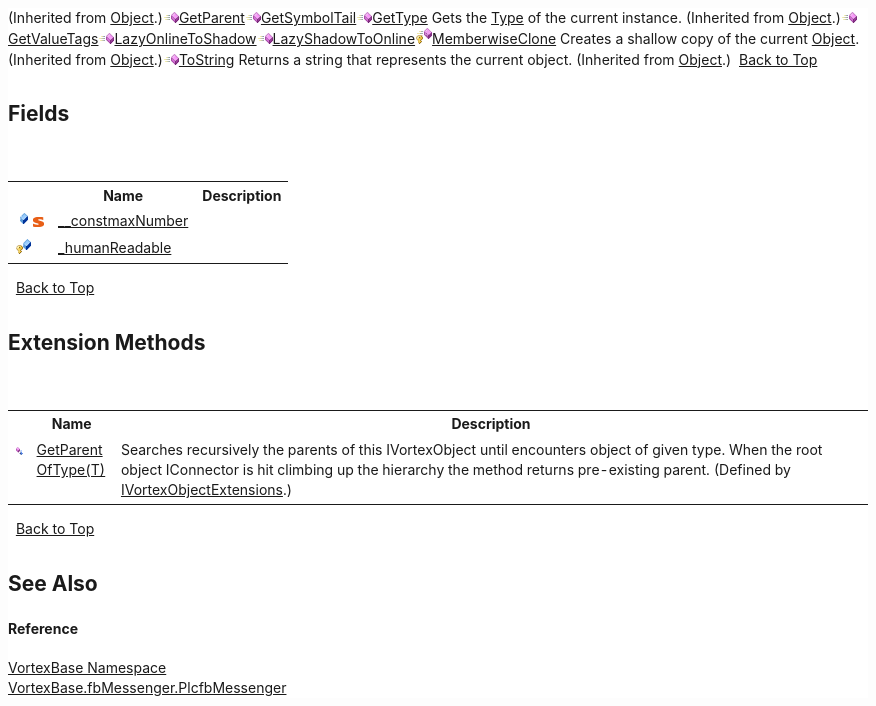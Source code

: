  (Inherited from <a href="https://docs.microsoft.com/dotnet/api/system.object" target="_blank">Object</a>.)</td></tr><tr><td>![Public method](media/pubmethod.gif "Public method")</td><td><a href="M_VortexBase_fbMessenger_GetParent.md">GetParent</a></td><td /></tr><tr><td>![Public method](media/pubmethod.gif "Public method")</td><td><a href="M_VortexBase_fbMessenger_GetSymbolTail.md">GetSymbolTail</a></td><td /></tr><tr><td>![Public method](media/pubmethod.gif "Public method")</td><td><a href="https://docs.microsoft.com/dotnet/api/system.object.gettype#System_Object_GetType" target="_blank">GetType</a></td><td>
Gets the <a href="https://docs.microsoft.com/dotnet/api/system.type" target="_blank">Type</a> of the current instance.
 (Inherited from <a href="https://docs.microsoft.com/dotnet/api/system.object" target="_blank">Object</a>.)</td></tr><tr><td>![Public method](media/pubmethod.gif "Public method")</td><td><a href="M_VortexBase_fbMessenger_GetValueTags.md">GetValueTags</a></td><td /></tr><tr><td>![Public method](media/pubmethod.gif "Public method")</td><td><a href="M_VortexBase_fbMessenger_LazyOnlineToShadow.md">LazyOnlineToShadow</a></td><td /></tr><tr><td>![Public method](media/pubmethod.gif "Public method")</td><td><a href="M_VortexBase_fbMessenger_LazyShadowToOnline.md">LazyShadowToOnline</a></td><td /></tr><tr><td>![Protected method](media/protmethod.gif "Protected method")</td><td><a href="https://docs.microsoft.com/dotnet/api/system.object.memberwiseclone#System_Object_MemberwiseClone" target="_blank">MemberwiseClone</a></td><td>
Creates a shallow copy of the current <a href="https://docs.microsoft.com/dotnet/api/system.object" target="_blank">Object</a>.
 (Inherited from <a href="https://docs.microsoft.com/dotnet/api/system.object" target="_blank">Object</a>.)</td></tr><tr><td>![Public method](media/pubmethod.gif "Public method")</td><td><a href="https://docs.microsoft.com/dotnet/api/system.object.tostring#System_Object_ToString" target="_blank">ToString</a></td><td>
Returns a string that represents the current object.
 (Inherited from <a href="https://docs.microsoft.com/dotnet/api/system.object" target="_blank">Object</a>.)</td></tr></table>&nbsp;
<a href="#fbmessenger-class">Back to Top</a>

## Fields
&nbsp;<table><tr><th></th><th>Name</th><th>Description</th></tr><tr><td>![Public field](media/pubfield.gif "Public field")![Static member](media/static.gif "Static member")</td><td><a href="F_VortexBase_fbMessenger___constmaxNumber.md">__constmaxNumber</a></td><td /></tr><tr><td>![Protected field](media/protfield.gif "Protected field")</td><td><a href="F_VortexBase_fbMessenger__humanReadable.md">_humanReadable</a></td><td /></tr></table>&nbsp;
<a href="#fbmessenger-class">Back to Top</a>

## Extension Methods
&nbsp;<table><tr><th></th><th>Name</th><th>Description</th></tr><tr><td>![Public Extension Method](media/pubextension.gif "Public Extension Method")</td><td><a href="M_VortexBase_Extensions_IVortexObjectExtensions_GetParentOfType__1.md">GetParentOfType(T)</a></td><td>
Searches recursively the parents of this IVortexObject until encounters object of given type. When the root object IConnector is hit climbing up the hierarchy the method returns pre-existing parent.
 (Defined by <a href="T_VortexBase_Extensions_IVortexObjectExtensions.md">IVortexObjectExtensions</a>.)</td></tr></table>&nbsp;
<a href="#fbmessenger-class">Back to Top</a>

## See Also


#### Reference
<a href="N_VortexBase.md">VortexBase Namespace</a><br /><a href="T_VortexBase_fbMessenger_PlcfbMessenger.md">VortexBase.fbMessenger.PlcfbMessenger</a><br />